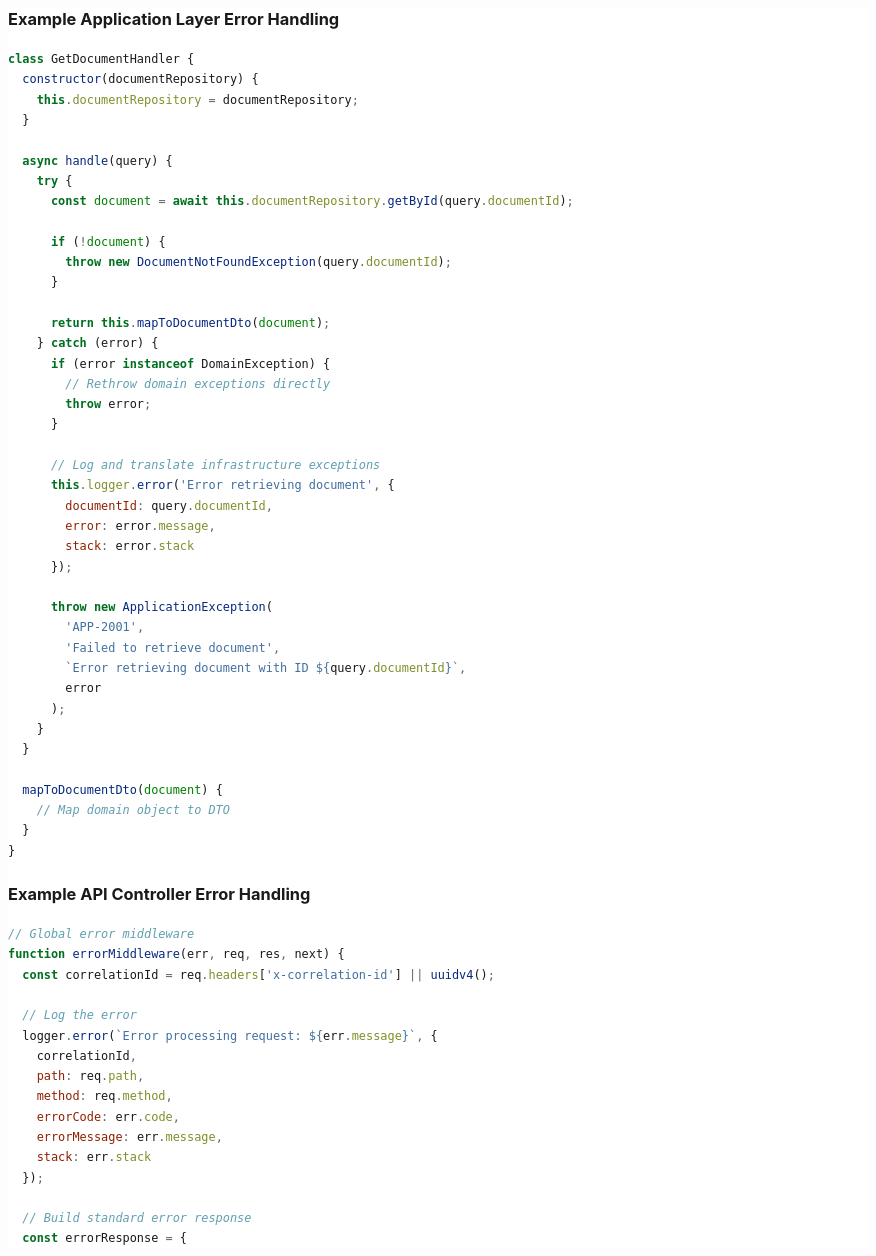 ### Example Application Layer Error Handling

```javascript
class GetDocumentHandler {
  constructor(documentRepository) {
    this.documentRepository = documentRepository;
  }
  
  async handle(query) {
    try {
      const document = await this.documentRepository.getById(query.documentId);
      
      if (!document) {
        throw new DocumentNotFoundException(query.documentId);
      }
      
      return this.mapToDocumentDto(document);
    } catch (error) {
      if (error instanceof DomainException) {
        // Rethrow domain exceptions directly
        throw error;
      }
      
      // Log and translate infrastructure exceptions
      this.logger.error('Error retrieving document', {
        documentId: query.documentId,
        error: error.message,
        stack: error.stack
      });
      
      throw new ApplicationException(
        'APP-2001',
        'Failed to retrieve document',
        `Error retrieving document with ID ${query.documentId}`,
        error
      );
    }
  }
  
  mapToDocumentDto(document) {
    // Map domain object to DTO
  }
}
```

### Example API Controller Error Handling

```javascript
// Global error middleware
function errorMiddleware(err, req, res, next) {
  const correlationId = req.headers['x-correlation-id'] || uuidv4();
  
  // Log the error
  logger.error(`Error processing request: ${err.message}`, {
    correlationId,
    path: req.path,
    method: req.method,
    errorCode: err.code,
    errorMessage: err.message,
    stack: err.stack
  });
  
  // Build standard error response
  const errorResponse = {
```